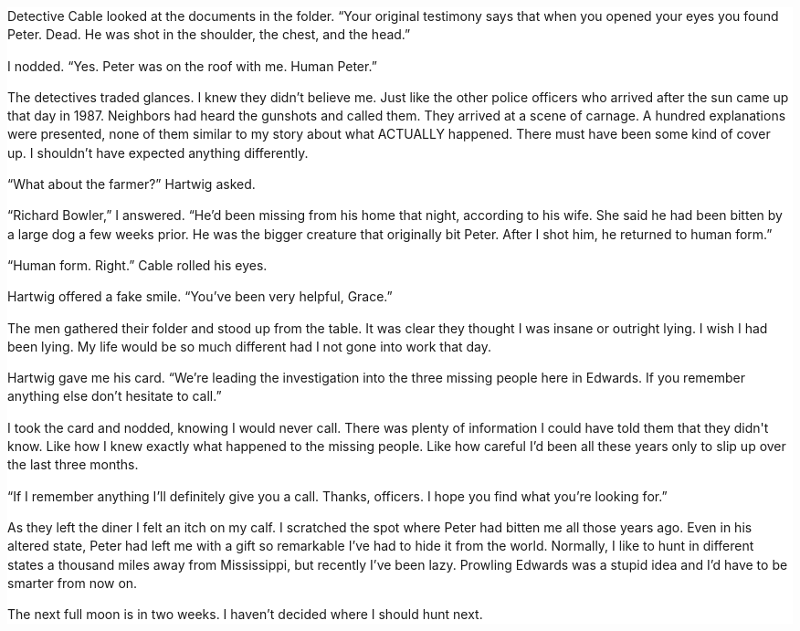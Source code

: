 
Detective Cable looked at the documents in the folder. “Your original testimony says that when you opened your eyes you found Peter. Dead. He was shot in the shoulder, the chest, and the head.”


I nodded. “Yes. Peter was on the roof with me. Human Peter.”


The detectives traded glances. I knew they didn’t believe me. Just like the other police officers who arrived after the sun came up that day in 1987. Neighbors had heard the gunshots and called them. They arrived at a scene of carnage. A hundred explanations were presented, none of them similar to my story about what ACTUALLY happened. There must have been some kind of cover up. I shouldn’t have expected anything differently.


“What about the farmer?” Hartwig asked.


“Richard Bowler,” I answered. “He’d been missing from his home that night, according to his wife. She said he had been bitten by a large dog a few weeks prior. He was the bigger creature that originally bit Peter. After I shot him, he returned to human form.”


“Human form. Right.” Cable rolled his eyes.


Hartwig offered a fake smile. “You’ve been very helpful, Grace.”


The men gathered their folder and stood up from the table. It was clear they thought I was insane or outright lying. I wish I had been lying. My life would be so much different had I not gone into work that day.


Hartwig gave me his card. “We’re leading the investigation into the three missing people here in Edwards. If you remember anything else don’t hesitate to call.”


I took the card and nodded, knowing I would never call. There was plenty of information I could have told them that they didn't know. Like how I knew exactly what happened to the missing people. Like how careful I’d been all these years only to slip up over the last three months.


“If I remember anything I’ll definitely give you a call. Thanks, officers. I hope you find what you’re looking for.”


As they left the diner I felt an itch on my calf. I scratched the spot where Peter had bitten me all those years ago. Even in his altered state, Peter had left me with a gift so remarkable I’ve had to hide it from the world. Normally, I like to hunt in different states a thousand miles away from Mississippi, but recently I’ve been lazy. Prowling Edwards was a stupid idea and I’d have to be smarter from now on.


The next full moon is in two weeks. I haven’t decided where I should hunt next.